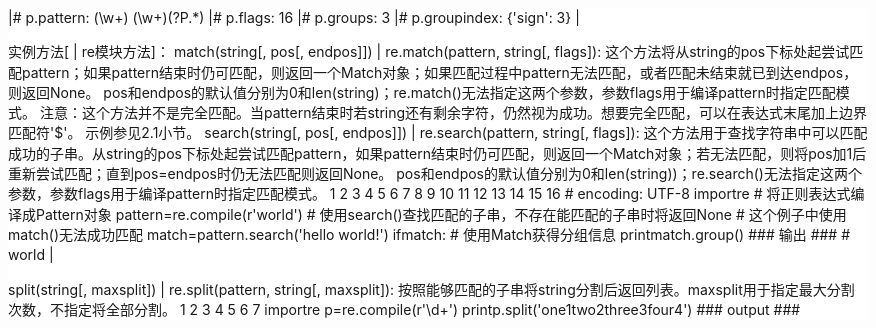 |\# p.pattern: (\w+) (\w+)(?P<sign>.*)
|\# p.flags: 16
|\# p.groups: 3
|\# p.groupindex: {'sign': 3}
|

实例方法[ | re模块方法]：
match(string[, pos[, endpos]]) | re.match(pattern, string[, flags]):
这个方法将从string的pos下标处起尝试匹配pattern；如果pattern结束时仍可匹配，则返回一个Match对象；如果匹配过程中pattern无法匹配，或者匹配未结束就已到达endpos，则返回None。
pos和endpos的默认值分别为0和len(string)；re.match()无法指定这两个参数，参数flags用于编译pattern时指定匹配模式。
注意：这个方法并不是完全匹配。当pattern结束时若string还有剩余字符，仍然视为成功。想要完全匹配，可以在表达式末尾加上边界匹配符'$'。
示例参见2.1小节。
search(string[, pos[, endpos]]) | re.search(pattern, string[, flags]):
这个方法用于查找字符串中可以匹配成功的子串。从string的pos下标处起尝试匹配pattern，如果pattern结束时仍可匹配，则返回一个Match对象；若无法匹配，则将pos加1后重新尝试匹配；直到pos=endpos时仍无法匹配则返回None。
pos和endpos的默认值分别为0和len(string))；re.search()无法指定这两个参数，参数flags用于编译pattern时指定匹配模式。
1
2
3
4
5
6
7
8
9
10
11
12
13
14
15
16
\# encoding: UTF-8
importre
\# 将正则表达式编译成Pattern对象
pattern=re.compile(r'world')
\# 使用search()查找匹配的子串，不存在能匹配的子串时将返回None
\# 这个例子中使用match()无法成功匹配
match=pattern.search('hello world!')
ifmatch:
\# 使用Match获得分组信息
printmatch.group()
\#\#\# 输出 \#\#\#
\# world
|

split(string[, maxsplit]) | re.split(pattern, string[, maxsplit]):
按照能够匹配的子串将string分割后返回列表。maxsplit用于指定最大分割次数，不指定将全部分割。
1
2
3
4
5
6
7
importre
p=re.compile(r'\d+')
printp.split('one1two2three3four4')
\#\#\# output \#\#\#